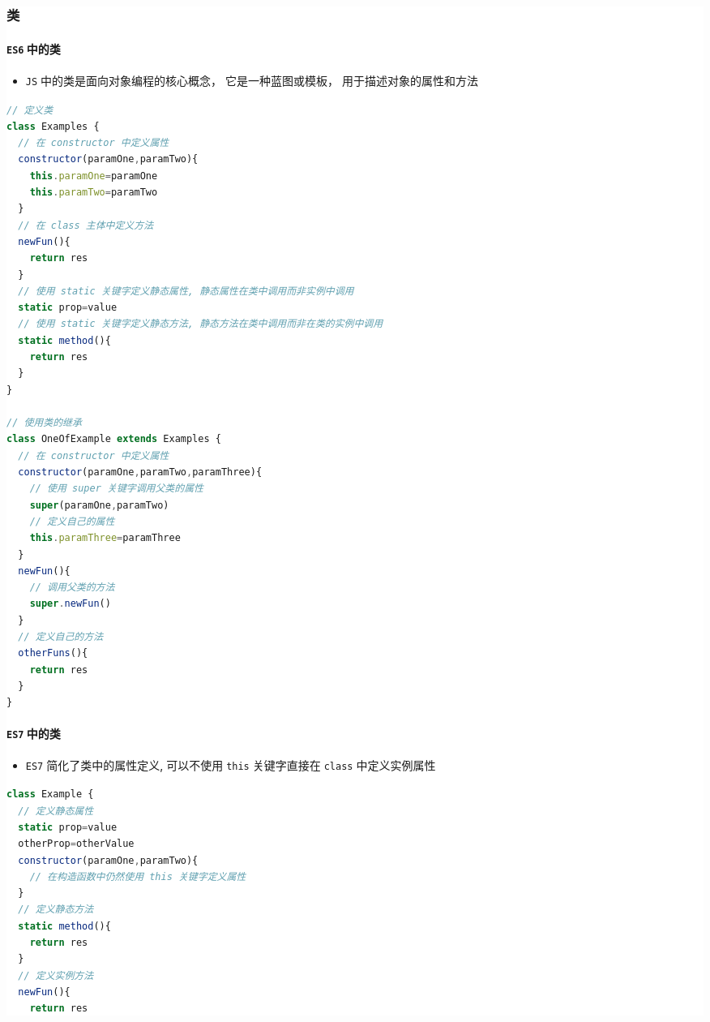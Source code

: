### 类

#### `ES6` 中的类

- `JS` 中的类是面向对象编程的核心概念， 它是一种蓝图或模板， 用于描述对象的属性和方法

```JavaScript
// 定义类
class Examples {
  // 在 constructor 中定义属性
  constructor(paramOne,paramTwo){
    this.paramOne=paramOne
    this.paramTwo=paramTwo
  }
  // 在 class 主体中定义方法
  newFun(){
    return res
  }
  // 使用 static 关键字定义静态属性, 静态属性在类中调用而非实例中调用
  static prop=value
  // 使用 static 关键字定义静态方法, 静态方法在类中调用而非在类的实例中调用
  static method(){
    return res
  }
}

// 使用类的继承
class OneOfExample extends Examples {
  // 在 constructor 中定义属性
  constructor(paramOne,paramTwo,paramThree){
    // 使用 super 关键字调用父类的属性
    super(paramOne,paramTwo)
    // 定义自己的属性
    this.paramThree=paramThree
  }
  newFun(){
    // 调用父类的方法
    super.newFun()
  }
  // 定义自己的方法
  otherFuns(){
    return res
  }
}
```

#### `ES7` 中的类

- `ES7` 简化了类中的属性定义, 可以不使用 `this` 关键字直接在 `class` 中定义实例属性

```JavaScript
class Example {
  // 定义静态属性
  static prop=value
  otherProp=otherValue
  constructor(paramOne,paramTwo){
    // 在构造函数中仍然使用 this 关键字定义属性
  }
  // 定义静态方法
  static method(){
    return res
  }
  // 定义实例方法
  newFun(){
    return res
```